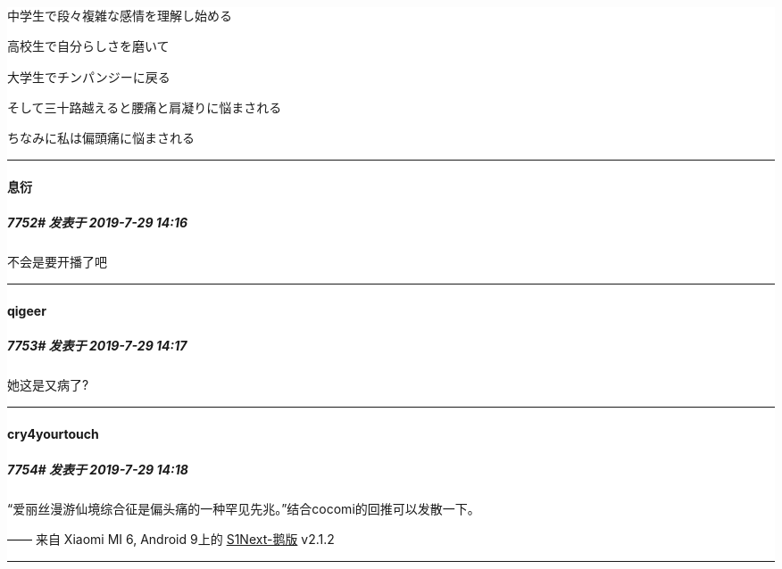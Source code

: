 
中学生で段々複雑な感情を理解し始める


高校生で自分らしさを磨いて


大学生でチンパンジーに戻る


そして三十路越えると腰痛と肩凝りに悩まされる


ちなみに私は偏頭痛に悩まされる







-----

####  息衍  
##### 7752#       发表于 2019-7-29 14:16




 不会是要开播了吧







-----

####  qigeer  
##### 7753#       发表于 2019-7-29 14:17




她这是又病了?







-----

####  cry4yourtouch  
##### 7754#       发表于 2019-7-29 14:18




“爱丽丝漫游仙境综合征是偏头痛的一种罕见先兆。”结合cocomi的回推可以发散一下。

—— 来自 Xiaomi MI 6, Android 9上的 [S1Next-鹅版](https://github.com/ykrank/S1-Next/releases) v2.1.2







-----
